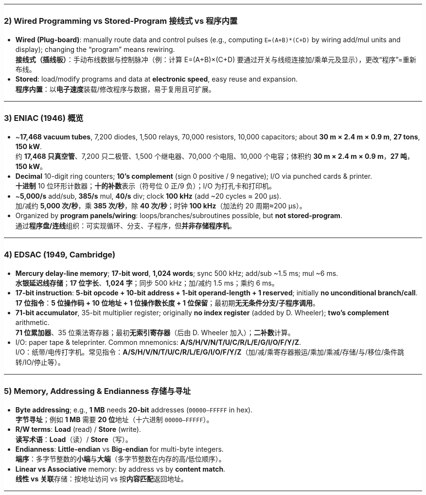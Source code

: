 
---

### 2) Wired Programming vs Stored-Program  接线式 vs 程序内置
- **Wired (Plug-board)**: manually route data and control pulses (e.g., computing `E=(A+B)*(C+D)` by wiring add/mul units and display); changing the “program” means rewiring.  
  **接线式（插线板）**：手动布线数据与控制脉冲（例：计算  E=(A+B)×(C+D)  要通过开关与线缆连接加/乘单元及显示），更改“程序”=重新布线。
- **Stored**: load/modify programs and data at **electronic speed**, easy reuse and expansion.  
  **程序内置**：以**电子速度**装载/修改程序与数据，易于复用且可扩展。  
---

### 3) ENIAC (1946)  概览
- ~**17,468 vacuum tubes**, 7,200 diodes, 1,500 relays, 70,000 resistors, 10,000 capacitors; about **30 m × 2.4 m × 0.9 m**, **27 tons**, **150 kW**.  
  约 **17,468 只真空管**、7,200 只二极管、1,500 个继电器、70,000 个电阻、10,000 个电容；体积约 **30 m × 2.4 m × 0.9 m**，**27 吨**，**150 kW**。  
- **Decimal** 10-digit ring counters; **10’s complement** (sign 0 positive / 9 negative); I/O via punched cards & printer.  
  **十进制** 10 位环形计数器；**十的补数**表示（符号位 0 正/9 负）；I/O 为打孔卡和打印机。  
- ~**5,000/s** add/sub, **385/s** mul, **40/s** div; clock **100 kHz** (add ~20 cycles ≈ 200 μs).  
  加/减约 **5,000 次/秒**，乘 **385 次/秒**，除 **40 次/秒**；时钟 **100 kHz**（加法约 20 周期≈200 μs）。  
- Organized by **program panels/wiring**: loops/branches/subroutines possible, but **not stored-program**.  
  通过**程序盘/连线**组织：可实现循环、分支、子程序，但**并非存储程序机**。  

---

### 4) EDSAC (1949, Cambridge)  
- **Mercury delay-line memory**; **17-bit word**, **1,024 words**; sync 500 kHz; add/sub ~1.5 ms; mul ~6 ms.  
  **水银延迟线存储**；**17 位字长**、**1,024 字**；同步 500 kHz；加/减约 1.5 ms；乘约 6 ms。  
- **17-bit instruction**: **5-bit opcode + 10-bit address + 1-bit operand-length + 1 reserved**; initially **no unconditional branch/call**.  
  **17 位指令**：**5 位操作码 + 10 位地址 + 1 位操作数长度 + 1 位保留**；最初期**无无条件分支/子程序调用**。  
- **71-bit accumulator**, 35-bit multiplier register; originally **no index register** (added by D. Wheeler); **two’s complement** arithmetic.  
  **71 位累加器**、35 位乘法寄存器；最初**无索引寄存器**（后由 D. Wheeler 加入）；**二补数**计算。  
- I/O: paper tape & teleprinter. Common mnemonics: **A/S/H/V/N/T/U/C/R/L/E/G/I/O/F/Y/Z**.  
  I/O：纸带/电传打字机。常见指令：**A/S/H/V/N/T/U/C/R/L/E/G/I/O/F/Y/Z**（加/减/乘寄存器搬运/乘加/乘减/存储/与/移位/条件跳转/IO/停止等）。 

---

### 5) Memory, Addressing & Endianness  存储与寻址
- **Byte addressing**; e.g., **1 MB** needs **20-bit** addresses (`00000–FFFFF` in hex).  
  **字节寻址**；例如 **1 MB** 需要 **20 位**地址（十六进制 `00000–FFFFF`）。  
- **R/W terms**: **Load** (read) / **Store** (write).  
  **读写术语**：**Load**（读）/ **Store**（写）。  
- **Endianness**: **Little-endian** vs **Big-endian** for multi-byte integers.  
  **端序**：多字节整数的**小端**与**大端**（多字节整数在内存的高/低位顺序）。  
- **Linear vs Associative** memory: by address vs by **content match**.  
  **线性 vs 关联**存储：按地址访问 vs 按**内容匹配**返回地址。

---